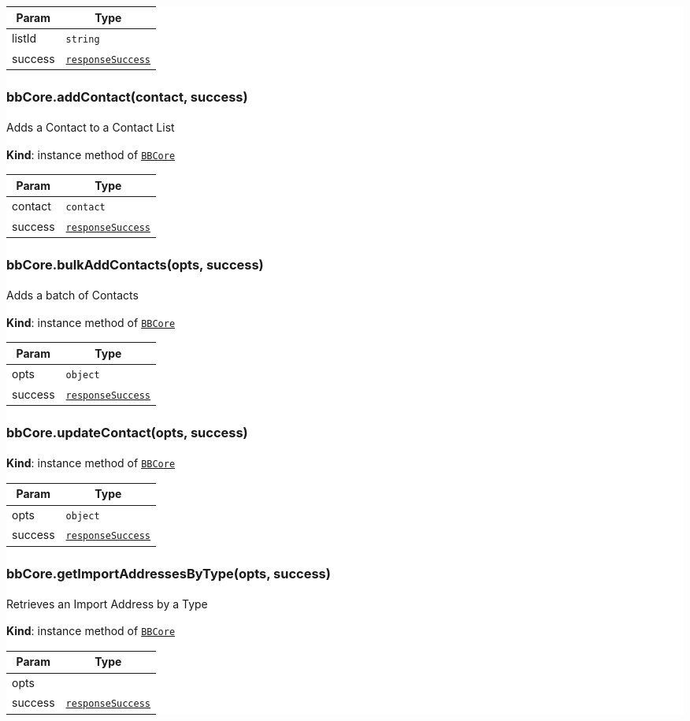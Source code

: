 | Param | Type |
| --- | --- |
| listId | <code>string</code> | 
| success | [<code>responseSuccess</code>](#responseSuccess) | 

<a name="BBCore+addContact"></a>

### bbCore.addContact(contact, success)
Adds a Contact to a Contact List

**Kind**: instance method of [<code>BBCore</code>](#BBCore)  

| Param | Type |
| --- | --- |
| contact | <code>contact</code> | 
| success | [<code>responseSuccess</code>](#responseSuccess) | 

<a name="BBCore+bulkAddContacts"></a>

### bbCore.bulkAddContacts(opts, success)
Adds a batch of Contacts

**Kind**: instance method of [<code>BBCore</code>](#BBCore)  

| Param | Type |
| --- | --- |
| opts | <code>object</code> | 
| success | [<code>responseSuccess</code>](#responseSuccess) | 

<a name="BBCore+updateContact"></a>

### bbCore.updateContact(opts, success)
**Kind**: instance method of [<code>BBCore</code>](#BBCore)  

| Param | Type |
| --- | --- |
| opts | <code>object</code> | 
| success | [<code>responseSuccess</code>](#responseSuccess) | 

<a name="BBCore+getImportAddressesByType"></a>

### bbCore.getImportAddressesByType(opts, success)
Retrieves an Import Address by a Type

**Kind**: instance method of [<code>BBCore</code>](#BBCore)  

| Param | Type |
| --- | --- |
| opts |  | 
| success | [<code>responseSuccess</code>](#responseSuccess) | 
